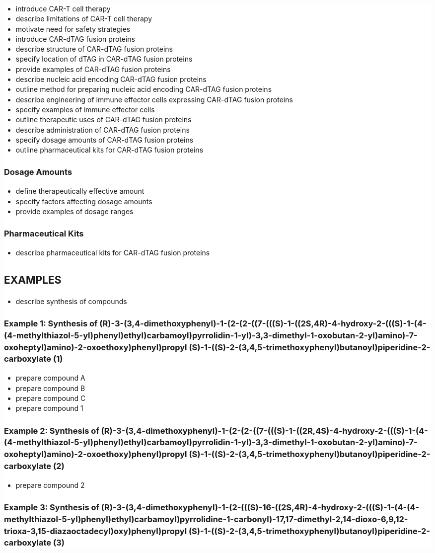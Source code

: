 - introduce CAR-T cell therapy
- describe limitations of CAR-T cell therapy
- motivate need for safety strategies
- introduce CAR-dTAG fusion proteins
- describe structure of CAR-dTAG fusion proteins
- specify location of dTAG in CAR-dTAG fusion proteins
- provide examples of CAR-dTAG fusion proteins
- describe nucleic acid encoding CAR-dTAG fusion proteins
- outline method for preparing nucleic acid encoding CAR-dTAG fusion proteins
- describe engineering of immune effector cells expressing CAR-dTAG fusion proteins
- specify examples of immune effector cells
- outline therapeutic uses of CAR-dTAG fusion proteins
- describe administration of CAR-dTAG fusion proteins
- specify dosage amounts of CAR-dTAG fusion proteins
- outline pharmaceutical kits for CAR-dTAG fusion proteins

### Dosage Amounts

- define therapeutically effective amount
- specify factors affecting dosage amounts
- provide examples of dosage ranges

### Pharmaceutical Kits

- describe pharmaceutical kits for CAR-dTAG fusion proteins

## EXAMPLES

- describe synthesis of compounds

### Example 1: Synthesis of (R)-3-(3,4-dimethoxyphenyl)-1-(2-(2-((7-(((S)-1-((2S,4R)-4-hydroxy-2-(((S)-1-(4-(4-methylthiazol-5-yl)phenyl)ethyl)carbamoyl)pyrrolidin-1-yl)-3,3-dimethyl-1-oxobutan-2-yl)amino)-7-oxoheptyl)amino)-2-oxoethoxy)phenyl)propyl (S)-1-((S)-2-(3,4,5-trimethoxyphenyl)butanoyl)piperidine-2-carboxylate (1)

- prepare compound A
- prepare compound B
- prepare compound C
- prepare compound 1

### Example 2: Synthesis of (R)-3-(3,4-dimethoxyphenyl)-1-(2-(2-((7-(((S)-1-((2R,4S)-4-hydroxy-2-(((S)-1-(4-(4-methylthiazol-5-yl)phenyl)ethyl)carbamoyl)pyrrolidin-1-yl)-3,3-dimethyl-1-oxobutan-2-yl)amino)-7-oxoheptyl)amino)-2-oxoethoxy)phenyl)propyl (S)-1-((S)-2-(3,4,5-trimethoxyphenyl)butanoyl)piperidine-2-carboxylate (2)

- prepare compound 2

### Example 3: Synthesis of (R)-3-(3,4-dimethoxyphenyl)-1-(2-(((S)-16-((2S,4R)-4-hydroxy-2-(((S)-1-(4-(4-methylthiazol-5-yl)phenyl)ethyl)carbamoyl)pyrrolidine-1-carbonyl)-17,17-dimethyl-2,14-dioxo-6,9,12-trioxa-3,15-diazaoctadecyl)oxy)phenyl)propyl (S)-1-((S)-2-(3,4,5-trimethoxyphenyl)butanoyl)piperidine-2-carboxylate (3)
